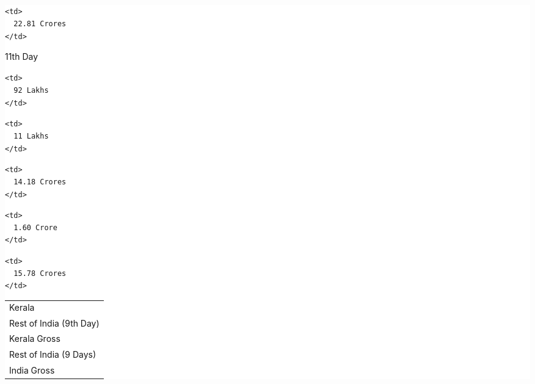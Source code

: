     <td>
      22.81 Crores
    </td>
  </tr>
</table>

11th Day

<table class="wp-block-table">
  <tr>
    <td>
      Kerala
    </td>
    
    <td>
      92 Lakhs
    </td>
  </tr>
  
  <tr>
    <td>
      Rest of India (9th Day)
    </td>
    
    <td>
      11 Lakhs
    </td>
  </tr>
  
  <tr>
    <td>
      Kerala Gross
    </td>
    
    <td>
      14.18 Crores
    </td>
  </tr>
  
  <tr>
    <td>
      Rest of India (9 Days)
    </td>
    
    <td>
      1.60 Crore
    </td>
  </tr>
  
  <tr>
    <td>
      India Gross
    </td>
    
    <td>
      15.78 Crores
    </td>
  </tr>
  